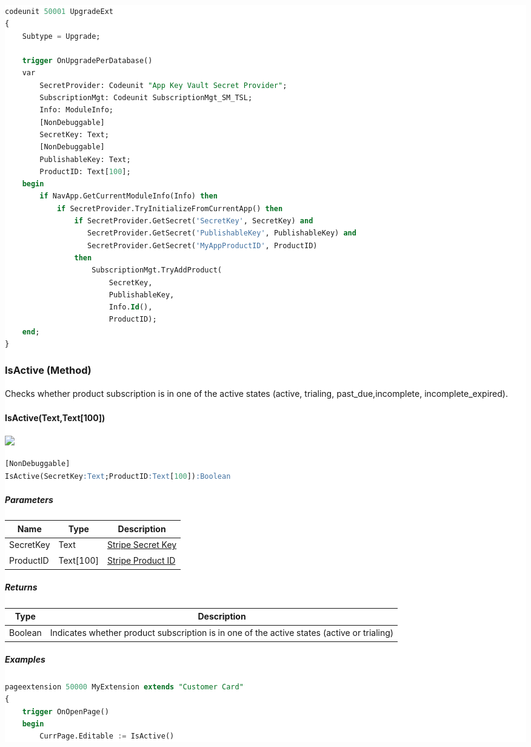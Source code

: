 ```sql
codeunit 50001 UpgradeExt
{
    Subtype = Upgrade;

    trigger OnUpgradePerDatabase()
    var
        SecretProvider: Codeunit "App Key Vault Secret Provider";
        SubscriptionMgt: Codeunit SubscriptionMgt_SM_TSL;
        Info: ModuleInfo;
        [NonDebuggable]
        SecretKey: Text;
        [NonDebuggable]
        PublishableKey: Text;
        ProductID: Text[100];
    begin
        if NavApp.GetCurrentModuleInfo(Info) then
            if SecretProvider.TryInitializeFromCurrentApp() then
                if SecretProvider.GetSecret('SecretKey', SecretKey) and
                   SecretProvider.GetSecret('PublishableKey', PublishableKey) and
                   SecretProvider.GetSecret('MyAppProductID', ProductID)
                then
                    SubscriptionMgt.TryAddProduct(
                        SecretKey,
                        PublishableKey,
                        Info.Id(),
                        ProductID);
    end;
}
```


### IsActive (Method)
Checks whether product subscription is in one of the active states (active, trialing, past_due,incomplete, incomplete_expired).

#### IsActive(Text,Text[100])
![](https://img.shields.io/badge/version-v1.0.0.0-blue)
```sql
[NonDebuggable]
IsActive(SecretKey:Text;ProductID:Text[100]):Boolean
```
##### Parameters
| Name | Type | Description |
| - | - | - |
| SecretKey | Text | [Stripe Secret Key](#common-parameters) |
| ProductID | Text\[100\] | [Stripe Product ID](#common-parameters) |
##### Returns
| Type | Description |
| - | - |
| Boolean | Indicates whether product subscription is in one of the active states (active or trialing) |
##### Examples
```sql
pageextension 50000 MyExtension extends "Customer Card"
{
    trigger OnOpenPage()
    begin
        CurrPage.Editable := IsActive()
```